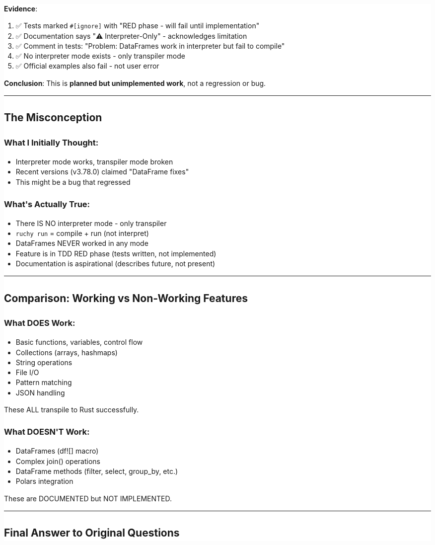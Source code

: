 **Evidence**:
1. ✅ Tests marked `#[ignore]` with "RED phase - will fail until implementation"
2. ✅ Documentation says "⚠️ Interpreter-Only" - acknowledges limitation
3. ✅ Comment in tests: "Problem: DataFrames work in interpreter but fail to compile"
4. ✅ No interpreter mode exists - only transpiler mode
5. ✅ Official examples also fail - not user error

**Conclusion**: This is **planned but unimplemented work**, not a regression or bug.

---

## The Misconception

### What I Initially Thought:
- Interpreter mode works, transpiler mode broken
- Recent versions (v3.78.0) claimed "DataFrame fixes"
- This might be a bug that regressed

### What's Actually True:
- There IS NO interpreter mode - only transpiler
- `ruchy run` = compile + run (not interpret)
- DataFrames NEVER worked in any mode
- Feature is in TDD RED phase (tests written, not implemented)
- Documentation is aspirational (describes future, not present)

---

## Comparison: Working vs Non-Working Features

### What DOES Work:
- Basic functions, variables, control flow
- Collections (arrays, hashmaps)
- String operations
- File I/O
- Pattern matching
- JSON handling

These ALL transpile to Rust successfully.

### What DOESN'T Work:
- DataFrames (df![] macro)
- Complex join() operations
- DataFrame methods (filter, select, group_by, etc.)
- Polars integration

These are DOCUMENTED but NOT IMPLEMENTED.

---

## Final Answer to Original Questions
